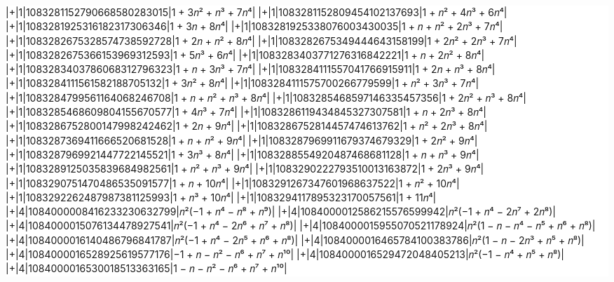 |+|1|1083281152790668580283015|1 + 3𝑛² + 𝑛³ + 7𝑛⁴|
|+|1|1083281152809454102137693|1 + 𝑛² + 4𝑛³ + 6𝑛⁴|
|+|1|1083281925316182317306346|1 + 3𝑛 + 8𝑛⁴|
|+|1|1083281925338076003430035|1 + 𝑛 + 𝑛² + 2𝑛³ + 7𝑛⁴|
|+|1|1083282675328574738592728|1 + 2𝑛 + 𝑛² + 8𝑛⁴|
|+|1|1083282675349444643158199|1 + 2𝑛² + 2𝑛³ + 7𝑛⁴|
|+|1|1083282675366153969312593|1 + 5𝑛³ + 6𝑛⁴|
|+|1|1083283403771276316842221|1 + 𝑛 + 2𝑛² + 8𝑛⁴|
|+|1|1083283403786068312796323|1 + 𝑛 + 3𝑛³ + 7𝑛⁴|
|+|1|1083284111557041766915911|1 + 2𝑛 + 𝑛³ + 8𝑛⁴|
|+|1|1083284111561582188705132|1 + 3𝑛² + 8𝑛⁴|
|+|1|1083284111575700266779599|1 + 𝑛² + 3𝑛³ + 7𝑛⁴|
|+|1|1083284799561164068246708|1 + 𝑛 + 𝑛² + 𝑛³ + 8𝑛⁴|
|+|1|1083285468597146335457356|1 + 2𝑛² + 𝑛³ + 8𝑛⁴|
|+|1|1083285468609804155670577|1 + 4𝑛³ + 7𝑛⁴|
|+|1|1083286119434845327307581|1 + 𝑛 + 2𝑛³ + 8𝑛⁴|
|+|1|1083286752800147998242462|1 + 2𝑛 + 9𝑛⁴|
|+|1|1083286752814457474613762|1 + 𝑛² + 2𝑛³ + 8𝑛⁴|
|+|1|1083287369411666520681528|1 + 𝑛 + 𝑛² + 9𝑛⁴|
|+|1|1083287969911679374679329|1 + 2𝑛² + 9𝑛⁴|
|+|1|1083287969921447722145521|1 + 3𝑛³ + 8𝑛⁴|
|+|1|1083288554920487468681128|1 + 𝑛 + 𝑛³ + 9𝑛⁴|
|+|1|1083289125035839684982561|1 + 𝑛² + 𝑛³ + 9𝑛⁴|
|+|1|1083290222793510013163872|1 + 2𝑛³ + 9𝑛⁴|
|+|1|1083290751470486535091577|1 + 𝑛 + 10𝑛⁴|
|+|1|1083291267347601968637522|1 + 𝑛² + 10𝑛⁴|
|+|1|1083292262487987381125993|1 + 𝑛³ + 10𝑛⁴|
|+|1|1083294117895323170057561|1 + 11𝑛⁴|
|+|4|1084000008416233230632799|𝑛²(−1 + 𝑛⁴ − 𝑛⁸ + 𝑛⁹)|
|+|4|1084000012586215576599942|𝑛²(−1 + 𝑛⁴ − 2𝑛⁷ + 2𝑛⁸)|
|+|4|1084000015076134478927541|𝑛²(−1 + 𝑛⁴ − 2𝑛⁶ + 𝑛⁷ + 𝑛⁸)|
|+|4|1084000015955070521178924|𝑛²(1 − 𝑛 − 𝑛⁴ − 𝑛⁵ + 𝑛⁶ + 𝑛⁸)|
|+|4|1084000016140486796841787|𝑛²(−1 + 𝑛⁴ − 2𝑛⁵ + 𝑛⁶ + 𝑛⁸)|
|+|4|1084000016465784100383786|𝑛²(1 − 𝑛 − 2𝑛³ + 𝑛⁵ + 𝑛⁸)|
|+|4|1084000016528925619577176|−1 + 𝑛 − 𝑛² − 𝑛⁶ + 𝑛⁷ + 𝑛¹⁰|
|+|4|1084000016529472048405213|𝑛²(−1 − 𝑛⁴ + 𝑛⁵ + 𝑛⁸)|
|+|4|1084000016530018513363165|1 − 𝑛 − 𝑛² − 𝑛⁶ + 𝑛⁷ + 𝑛¹⁰|
